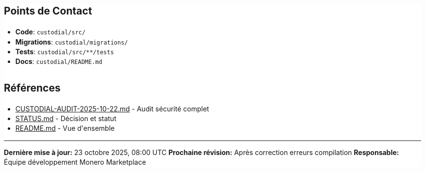 ## Points de Contact

- **Code**: `custodial/src/`
- **Migrations**: `custodial/migrations/`
- **Tests**: `custodial/src/**/tests`
- **Docs**: `custodial/README.md`

## Références

- [CUSTODIAL-AUDIT-2025-10-22.md](CUSTODIAL-AUDIT-2025-10-22.md) - Audit sécurité complet
- [STATUS.md](STATUS.md) - Décision et statut
- [README.md](README.md) - Vue d'ensemble

---

**Dernière mise à jour:** 23 octobre 2025, 08:00 UTC
**Prochaine révision:** Après correction erreurs compilation
**Responsable:** Équipe développement Monero Marketplace
